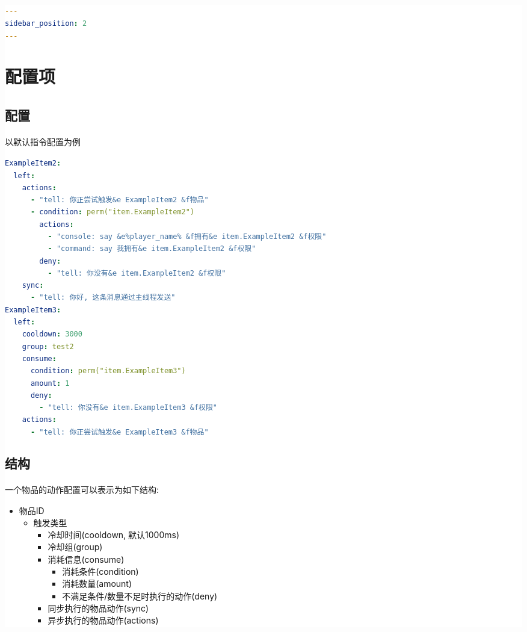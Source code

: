 ```yaml
---
sidebar_position: 2
---
```


# 配置项

## 配置

以默认指令配置为例

```yaml
ExampleItem2:
  left:
    actions:
      - "tell: 你正尝试触发&e ExampleItem2 &f物品"
      - condition: perm("item.ExampleItem2")
        actions:
          - "console: say &e%player_name% &f拥有&e item.ExampleItem2 &f权限"
          - "command: say 我拥有&e item.ExampleItem2 &f权限"
        deny:
          - "tell: 你没有&e item.ExampleItem2 &f权限"
    sync:
      - "tell: 你好, 这条消息通过主线程发送"
ExampleItem3:
  left:
    cooldown: 3000
    group: test2
    consume:
      condition: perm("item.ExampleItem3")
      amount: 1
      deny:
        - "tell: 你没有&e item.ExampleItem3 &f权限"
    actions:
      - "tell: 你正尝试触发&e ExampleItem3 &f物品"
```

## 结构

一个物品的动作配置可以表示为如下结构:

* 物品ID
  * 触发类型
    * 冷却时间(cooldown, 默认1000ms)
    * 冷却组(group)
    * 消耗信息(consume)
      * 消耗条件(condition)
      * 消耗数量(amount)
      * 不满足条件/数量不足时执行的动作(deny)
    * 同步执行的物品动作(sync)
    * 异步执行的物品动作(actions)
